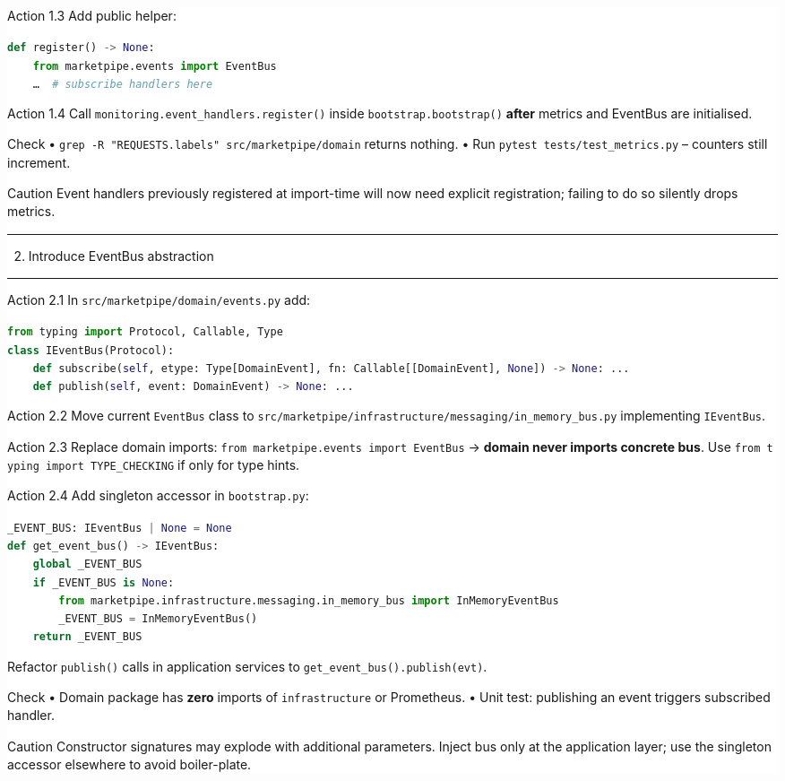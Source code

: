 Action 1.3  Add public helper:

```python
def register() -> None:
    from marketpipe.events import EventBus
    …  # subscribe handlers here
```

Action 1.4  Call `monitoring.event_handlers.register()` inside `bootstrap.bootstrap()` **after** metrics and EventBus are initialised.

Check
• `grep -R "REQUESTS.labels" src/marketpipe/domain` returns nothing.
• Run `pytest tests/test_metrics.py` – counters still increment.

Caution
Event handlers previously registered at import-time will now need explicit registration; failing to do so silently drops metrics.

--------------------------------------------------
2. Introduce EventBus abstraction
--------------------------------------------------
Action 2.1  In `src/marketpipe/domain/events.py` add:

```python
from typing import Protocol, Callable, Type
class IEventBus(Protocol):
    def subscribe(self, etype: Type[DomainEvent], fn: Callable[[DomainEvent], None]) -> None: ...
    def publish(self, event: DomainEvent) -> None: ...
```

Action 2.2  Move current `EventBus` class to
`src/marketpipe/infrastructure/messaging/in_memory_bus.py` implementing `IEventBus`.

Action 2.3  Replace domain imports:
`from marketpipe.events import EventBus` → **domain never imports concrete bus**.  Use `from typing import TYPE_CHECKING` if only for type hints.

Action 2.4  Add singleton accessor in `bootstrap.py`:

```python
_EVENT_BUS: IEventBus | None = None
def get_event_bus() -> IEventBus:
    global _EVENT_BUS
    if _EVENT_BUS is None:
        from marketpipe.infrastructure.messaging.in_memory_bus import InMemoryEventBus
        _EVENT_BUS = InMemoryEventBus()
    return _EVENT_BUS
```

Refactor `publish()` calls in application services to `get_event_bus().publish(evt)`.

Check
• Domain package has **zero** imports of `infrastructure` or Prometheus.
• Unit test: publishing an event triggers subscribed handler.

Caution
Constructor signatures may explode with additional parameters.  Inject bus only at the application layer; use the singleton accessor elsewhere to avoid boiler-plate.
